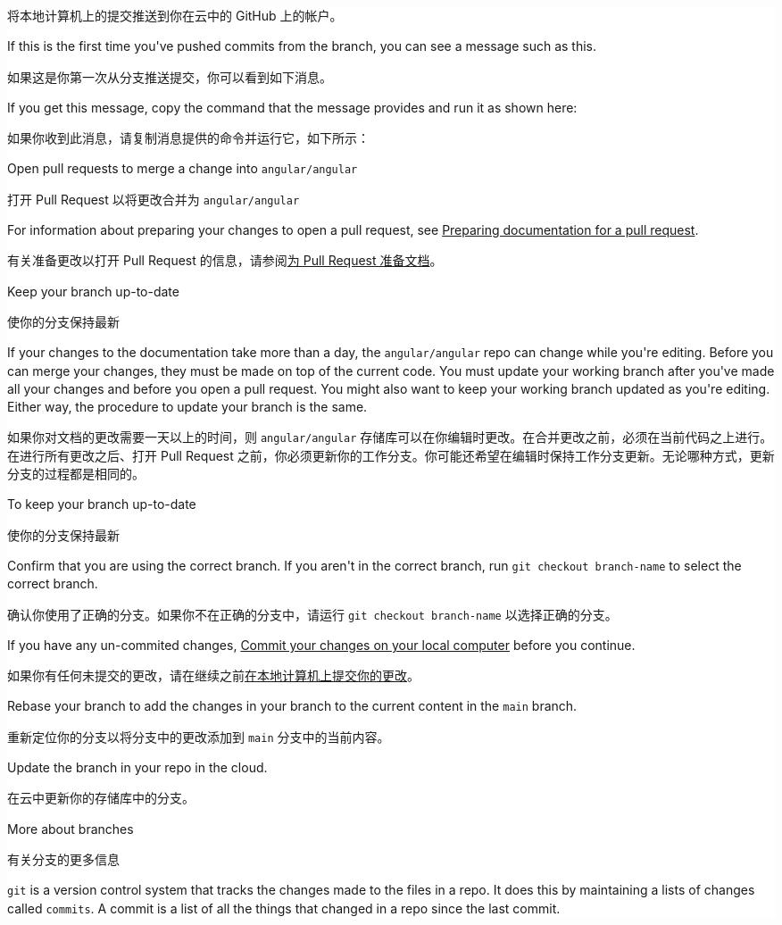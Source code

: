 将本地计算机上的提交推送到你在云中的 GitHub 上的帐户。

If this is the first time you've pushed commits from the branch, you can see a message such as this.

如果这是你第一次从分支推送提交，你可以看到如下消息。

If you get this message, copy the command that the message provides and run it as shown here:

如果你收到此消息，请复制消息提供的命令并运行它，如下所示：

Open pull requests to merge a change into `angular/angular`

打开 Pull Request 以将更改合并为 `angular/angular`

For information about preparing your changes to open a pull request, see [Preparing documentation for a pull request](guide/doc-pr-prep).

有关准备更改以打开 Pull Request 的信息，请参阅[为 Pull Request 准备文档](guide/doc-pr-prep)。

Keep your branch up-to-date

使你的分支保持最新

If your changes to the documentation take more than a day, the `angular/angular` repo can change while you're editing.
Before you can merge your changes, they must be made on top of the current code.
You must update your working branch after you've made all your changes and before you open a pull request.
You might also want to keep your working branch updated as you're editing.
Either way, the procedure to update your branch is the same.

如果你对文档的更改需要一天以上的时间，则 `angular/angular` 存储库可以在你编辑时更改。在合并更改之前，必须在当前代码之上进行。在进行所有更改之后、打开 Pull Request 之前，你必须更新你的工作分支。你可能还希望在编辑时保持工作分支更新。无论哪种方式，更新分支的过程都是相同的。

To keep your branch up-to-date

使你的分支保持最新

Confirm that you are using the correct branch.
If you aren't in the correct branch, run `git checkout branch-name` to select the correct branch.

确认你使用了正确的分支。如果你不在正确的分支中，请运行 `git checkout branch-name` 以选择正确的分支。

If you have any un-commited changes, [Commit your changes on your local computer](#commit-your-changes-on-your-local-computer) before you continue.

如果你有任何未提交的更改，请在继续之前[在本地计算机上提交你的更改](#commit-your-changes-on-your-local-computer)。

Rebase your branch to add the changes in your branch to the current content in the `main` branch.

重新定位你的分支以将分支中的更改添加到 `main` 分支中的当前内容。

Update the branch in your repo in the cloud.

在云中更新你的存储库中的分支。

More about branches

有关分支的更多信息

`git` is a version control system that tracks the changes made to the files in a repo.
It does this by maintaining a lists of changes called `commits`.
A commit is a list of all the things that changed in a repo since the last commit.
